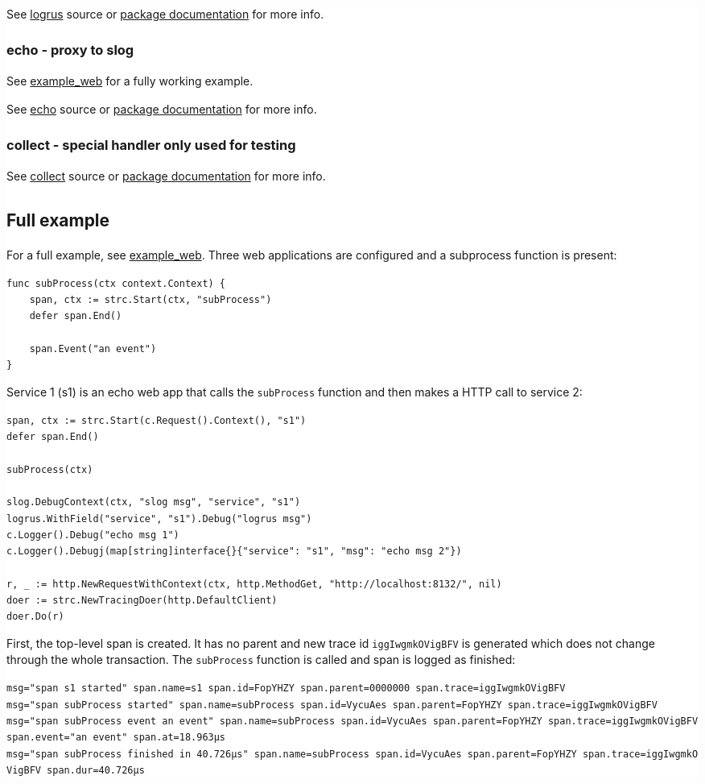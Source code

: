 See [logrus](pkg/logrus) source or [package documentation](https://pkg.go.dev/github.com/osbuild/logging/pkg/logrus) for more info.

### echo - proxy to slog

See [example_web](internal/example_web/main.go) for a fully working example.

See [echo](pkg/echo) source or [package documentation](https://pkg.go.dev/github.com/osbuild/logging/pkg/echo) for more info.

### collect - special handler only used for testing

See [collect](pkg/collect) source or [package documentation](https://pkg.go.dev/github.com/osbuild/logging/pkg/collect) for more info.

## Full example

For a full example, see [example_web](internal/example_web/main.go). Three web applications are configured and a subprocess function is present:

```
func subProcess(ctx context.Context) {
	span, ctx := strc.Start(ctx, "subProcess")
	defer span.End()

	span.Event("an event")
}
```

Service 1 (s1) is an echo web app that calls the `subProcess` function and then makes a HTTP call to service 2:

```
span, ctx := strc.Start(c.Request().Context(), "s1")
defer span.End()

subProcess(ctx)

slog.DebugContext(ctx, "slog msg", "service", "s1")
logrus.WithField("service", "s1").Debug("logrus msg")
c.Logger().Debug("echo msg 1")
c.Logger().Debugj(map[string]interface{}{"service": "s1", "msg": "echo msg 2"})

r, _ := http.NewRequestWithContext(ctx, http.MethodGet, "http://localhost:8132/", nil)
doer := strc.NewTracingDoer(http.DefaultClient)
doer.Do(r)
```

First, the top-level span is created. It has no parent and new trace id `iggIwgmkOVigBFV` is generated which does not change through the whole transaction. The `subProcess` function is called and span is logged as finished:

```
msg="span s1 started" span.name=s1 span.id=FopYHZY span.parent=0000000 span.trace=iggIwgmkOVigBFV
msg="span subProcess started" span.name=subProcess span.id=VycuAes span.parent=FopYHZY span.trace=iggIwgmkOVigBFV
msg="span subProcess event an event" span.name=subProcess span.id=VycuAes span.parent=FopYHZY span.trace=iggIwgmkOVigBFV span.event="an event" span.at=18.963µs
msg="span subProcess finished in 40.726µs" span.name=subProcess span.id=VycuAes span.parent=FopYHZY span.trace=iggIwgmkOVigBFV span.dur=40.726µs
```
